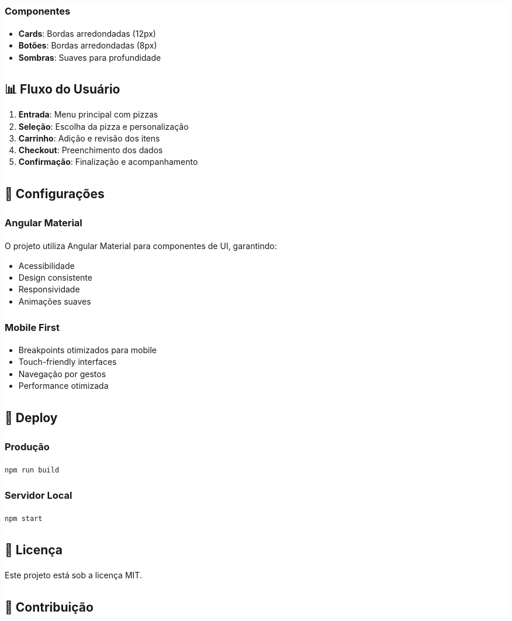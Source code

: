 ### Componentes

- **Cards**: Bordas arredondadas (12px)
- **Botões**: Bordas arredondadas (8px)
- **Sombras**: Suaves para profundidade

## 📊 Fluxo do Usuário

1. **Entrada**: Menu principal com pizzas
2. **Seleção**: Escolha da pizza e personalização
3. **Carrinho**: Adição e revisão dos itens
4. **Checkout**: Preenchimento dos dados
5. **Confirmação**: Finalização e acompanhamento

## 🔧 Configurações

### Angular Material

O projeto utiliza Angular Material para componentes de UI, garantindo:

- Acessibilidade
- Design consistente
- Responsividade
- Animações suaves

### Mobile First

- Breakpoints otimizados para mobile
- Touch-friendly interfaces
- Navegação por gestos
- Performance otimizada

## 🚀 Deploy

### Produção

```bash
npm run build
```

### Servidor Local

```bash
npm start
```

## 📝 Licença

Este projeto está sob a licença MIT.

## 👥 Contribuição
